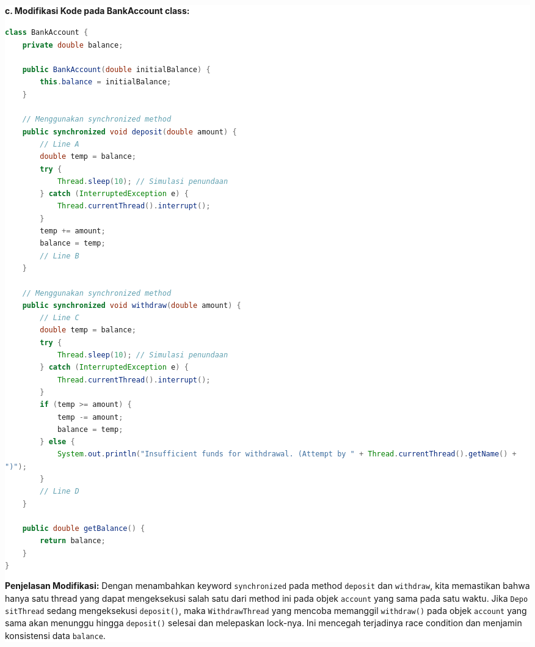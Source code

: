 **c. Modifikasi Kode pada BankAccount class:**

```java
class BankAccount {
    private double balance;

    public BankAccount(double initialBalance) {
        this.balance = initialBalance;
    }

    // Menggunakan synchronized method
    public synchronized void deposit(double amount) {
        // Line A
        double temp = balance;
        try {
            Thread.sleep(10); // Simulasi penundaan
        } catch (InterruptedException e) {
            Thread.currentThread().interrupt();
        }
        temp += amount;
        balance = temp;
        // Line B
    }

    // Menggunakan synchronized method
    public synchronized void withdraw(double amount) {
        // Line C
        double temp = balance;
        try {
            Thread.sleep(10); // Simulasi penundaan
        } catch (InterruptedException e) {
            Thread.currentThread().interrupt();
        }
        if (temp >= amount) {
            temp -= amount;
            balance = temp;
        } else {
            System.out.println("Insufficient funds for withdrawal. (Attempt by " + Thread.currentThread().getName() + ")");
        }
        // Line D
    }

    public double getBalance() {
        return balance;
    }
}
```

**Penjelasan Modifikasi:**
Dengan menambahkan keyword `synchronized` pada method `deposit` dan `withdraw`, kita memastikan bahwa hanya satu thread yang dapat mengeksekusi salah satu dari method ini pada objek `account` yang sama pada satu waktu. Jika `DepositThread` sedang mengeksekusi `deposit()`, maka `WithdrawThread` yang mencoba memanggil `withdraw()` pada objek `account` yang sama akan menunggu hingga `deposit()` selesai dan melepaskan lock-nya. Ini mencegah terjadinya race condition dan menjamin konsistensi data `balance`.
